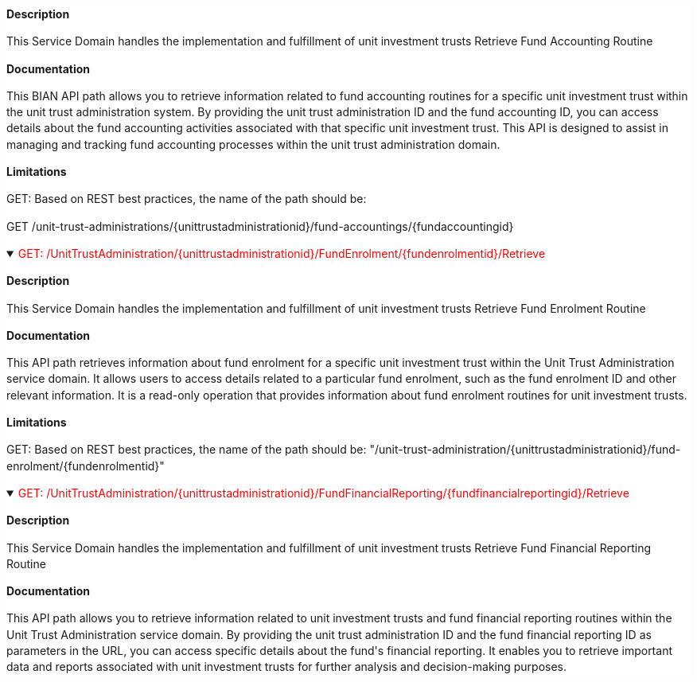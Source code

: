   **Description**

  This Service Domain handles the implementation and fulfillment of unit investment trusts Retrieve Fund Accounting Routine

  **Documentation**

  This BIAN API path allows you to retrieve information related to fund accounting routines for a specific unit investment trust within the unit trust administration system. By providing the unit trust administration ID and the fund accounting ID, you can access details about the fund accounting activities associated with that specific unit investment trust. This API is designed to assist in managing and tracking fund accounting processes within the unit trust administration domain.

  **Limitations**

  GET: Based on REST best practices, the name of the path should be:

GET /unit-trust-administrations/{unittrustadministrationid}/fund-accountings/{fundaccountingid}

</details>

<details open>
  <summary><span style='color:red;'>GET: /UnitTrustAdministration/{unittrustadministrationid}/FundEnrolment/{fundenrolmentid}/Retrieve</span></summary>

  **Description**

  This Service Domain handles the implementation and fulfillment of unit investment trusts Retrieve Fund Enrolment Routine

  **Documentation**

  This API path retrieves information about fund enrolment for a specific unit investment trust within the Unit Trust Administration service domain. It allows users to access details related to a particular fund enrolment, such as the fund enrolment ID and other relevant information. It is a read-only operation that provides information about fund enrolment routines for unit investment trusts.

  **Limitations**

  GET: Based on REST best practices, the name of the path should be:
"/unit-trust-administration/{unittrustadministrationid}/fund-enrolment/{fundenrolmentid}"

</details>

<details open>
  <summary><span style='color:red;'>GET: /UnitTrustAdministration/{unittrustadministrationid}/FundFinancialReporting/{fundfinancialreportingid}/Retrieve</span></summary>

  **Description**

  This Service Domain handles the implementation and fulfillment of unit investment trusts Retrieve Fund Financial Reporting Routine

  **Documentation**

  This API path allows you to retrieve information related to unit investment trusts and fund financial reporting routines within the Unit Trust Administration service domain. By providing the unit trust administration ID and the fund financial reporting ID as parameters in the URL, you can access specific details about the fund's financial reporting. It enables you to retrieve important data and reports associated with unit investment trusts for further analysis and decision-making purposes.

